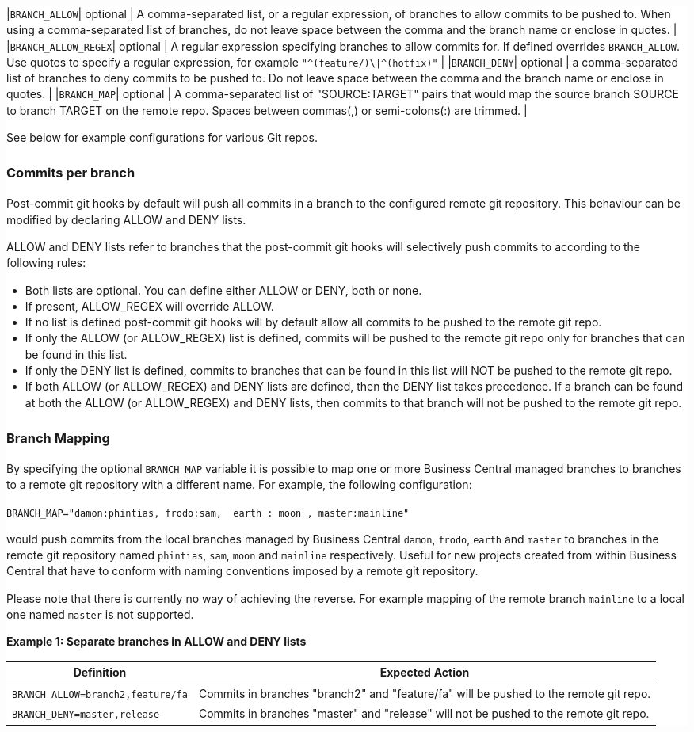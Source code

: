 |`BRANCH_ALLOW`| optional | A comma-separated list, or a regular expression, of branches to allow commits to be pushed to.  When using a comma-separated list of branches, do not leave space between the comma and the branch name or enclose in quotes. |
|`BRANCH_ALLOW_REGEX`| optional | A regular expression specifying branches to allow commits for. If defined overrides `BRANCH_ALLOW`. Use quotes to specify a regular expression, for example `"^(feature/)\|^(hotfix)"` |
|`BRANCH_DENY`| optional | a comma-separated list of branches to deny commits to be pushed to. Do not leave space between the comma and the branch name or enclose in quotes. |
|`BRANCH_MAP`| optional | A comma-separated list of "SOURCE:TARGET" pairs that would map the source branch SOURCE to branch TARGET on the remote repo. Spaces between commas(,) or semi-colons(:) are trimmed. |

See below for example configurations for various Git repos.

### Commits per branch
Post-commit git hooks by default will push all commits in a branch to the configured remote git repository. This behaviour can be modified by declaring ALLOW and DENY lists.

ALLOW and DENY lists refer to branches that the post-commit git hooks will selectively push commits to according to the following rules:

* Both lists are optional. You can define either ALLOW or DENY, both or none.
* If present, ALLOW_REGEX will override ALLOW.
* If no list is defined post-commit git hooks will by default allow all commits to be pushed to the remote git repo.
* If only the ALLOW (or ALLOW_REGEX) list is defined, commits will be pushed to the remote git repo only for branches that can be found in this list.
* If only the DENY list is defined, commits to branches that can be found in this list will NOT be pushed to the remote git repo.
* If both ALLOW (or ALLOW_REGEX) and DENY lists are defined, then the DENY list takes precedence. If a branch can be found at both the ALLOW (or ALLOW_REGEX) and DENY lists, then commits to that branch will not be pushed to the remote git repo.

### Branch Mapping

By specifying the optional `BRANCH_MAP` variable it is possible to map one or more Business Central managed branches to branches to a remote git repository with a different name. For example, the following configuration:

```
BRANCH_MAP="damon:phintias, frodo:sam,  earth : moon , master:mainline"
```

would push commits from the local branches managed by Business Central `damon`, `frodo`, `earth` and `master` to branches in the remote git repository named `phintias`, `sam`, `moon` and `mainline` respectively. Useful for new projects created from within Business Central that have to conform with naming conventions imposed by a remote git repository.

Please note that there is currently no way of achieving the reverse. For example mapping of the remote branch `mainline` to a local one named `master` is not supported.


**Example 1: Separate branches in ALLOW and DENY lists**

| Definition | Expected Action
|-|-|
|`BRANCH_ALLOW=branch2,feature/fa`|Commits in branches "branch2" and "feature/fa" will be pushed to the remote git repo.|
|`BRANCH_DENY=master,release`|Commits in branches "master" and "release" will not be pushed to the remote git repo.|
